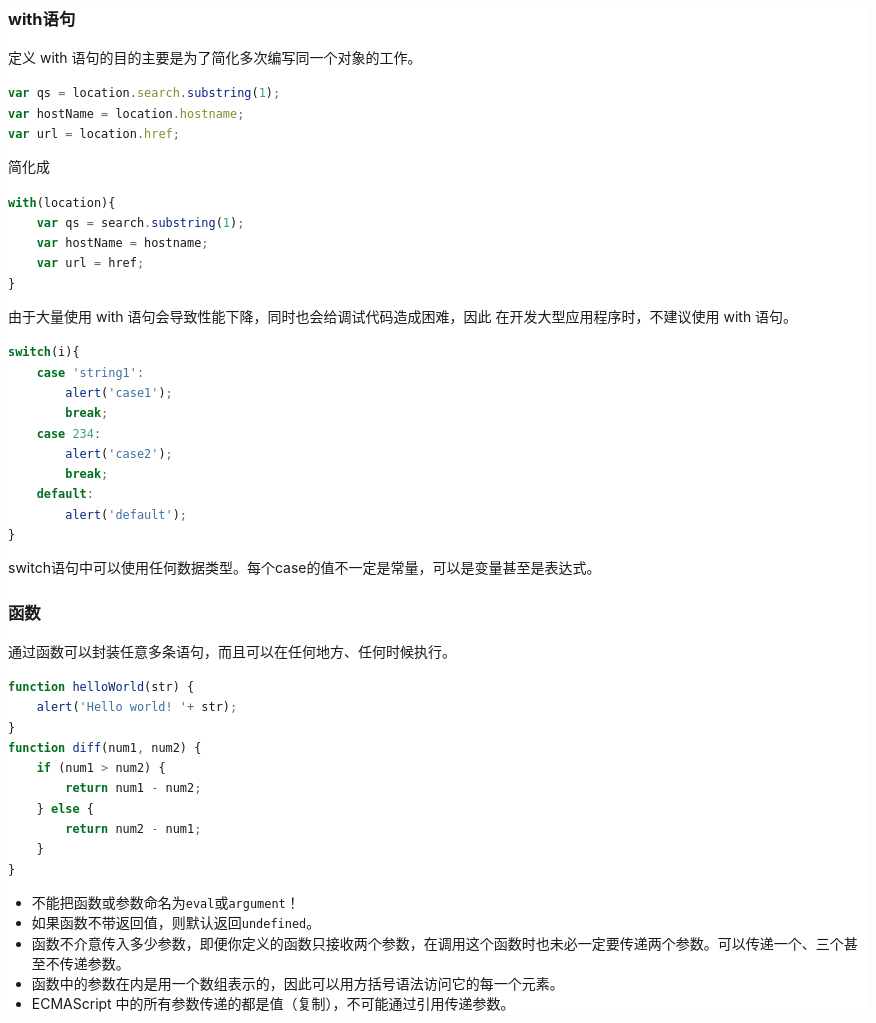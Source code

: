 ### with语句

定义 with 语句的目的主要是为了简化多次编写同一个对象的工作。

```javascript
var qs = location.search.substring(1);
var hostName = location.hostname;
var url = location.href;
```

简化成

```javascript
with(location){
    var qs = search.substring(1);
    var hostName = hostname;
    var url = href;
}
```

由于大量使用 with 语句会导致性能下降，同时也会给调试代码造成困难，因此
在开发大型应用程序时，不建议使用 with 语句。

```javascript
switch(i){
    case 'string1':
        alert('case1');
        break;
    case 234:
        alert('case2');
        break;
    default:
        alert('default');
}
```

switch语句中可以使用任何数据类型。每个case的值不一定是常量，可以是变量甚至是表达式。


### 函数

通过函数可以封装任意多条语句，而且可以在任何地方、任何时候执行。

```js
function helloWorld(str) {
    alert('Hello world! '+ str);
}
function diff(num1, num2) {
    if (num1 > num2) {
        return num1 - num2;
    } else {
        return num2 - num1;
    }
}
```

- 不能把函数或参数命名为`eval`或`argument`！
- 如果函数不带返回值，则默认返回`undefined`。
- 函数不介意传入多少参数，即便你定义的函数只接收两个参数，在调用这个函数时也未必一定要传递两个参数。可以传递一个、三个甚至不传递参数。
- 函数中的参数在内是用一个数组表示的，因此可以用方括号语法访问它的每一个元素。
- ECMAScript 中的所有参数传递的都是值（复制），不可能通过引用传递参数。
